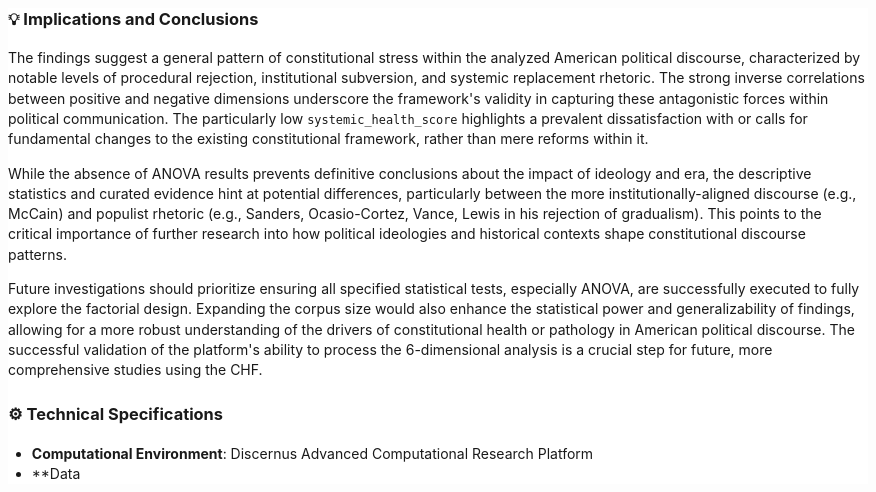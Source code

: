 ### 💡 Implications and Conclusions

The findings suggest a general pattern of constitutional stress within the analyzed American political discourse, characterized by notable levels of procedural rejection, institutional subversion, and systemic replacement rhetoric. The strong inverse correlations between positive and negative dimensions underscore the framework's validity in capturing these antagonistic forces within political communication. The particularly low `systemic_health_score` highlights a prevalent dissatisfaction with or calls for fundamental changes to the existing constitutional framework, rather than mere reforms within it.

While the absence of ANOVA results prevents definitive conclusions about the impact of ideology and era, the descriptive statistics and curated evidence hint at potential differences, particularly between the more institutionally-aligned discourse (e.g., McCain) and populist rhetoric (e.g., Sanders, Ocasio-Cortez, Vance, Lewis in his rejection of gradualism). This points to the critical importance of further research into how political ideologies and historical contexts shape constitutional discourse patterns.

Future investigations should prioritize ensuring all specified statistical tests, especially ANOVA, are successfully executed to fully explore the factorial design. Expanding the corpus size would also enhance the statistical power and generalizability of findings, allowing for a more robust understanding of the drivers of constitutional health or pathology in American political discourse. The successful validation of the platform's ability to process the 6-dimensional analysis is a crucial step for future, more comprehensive studies using the CHF.

### ⚙️ Technical Specifications

*   **Computational Environment**: Discernus Advanced Computational Research Platform
*   **Data